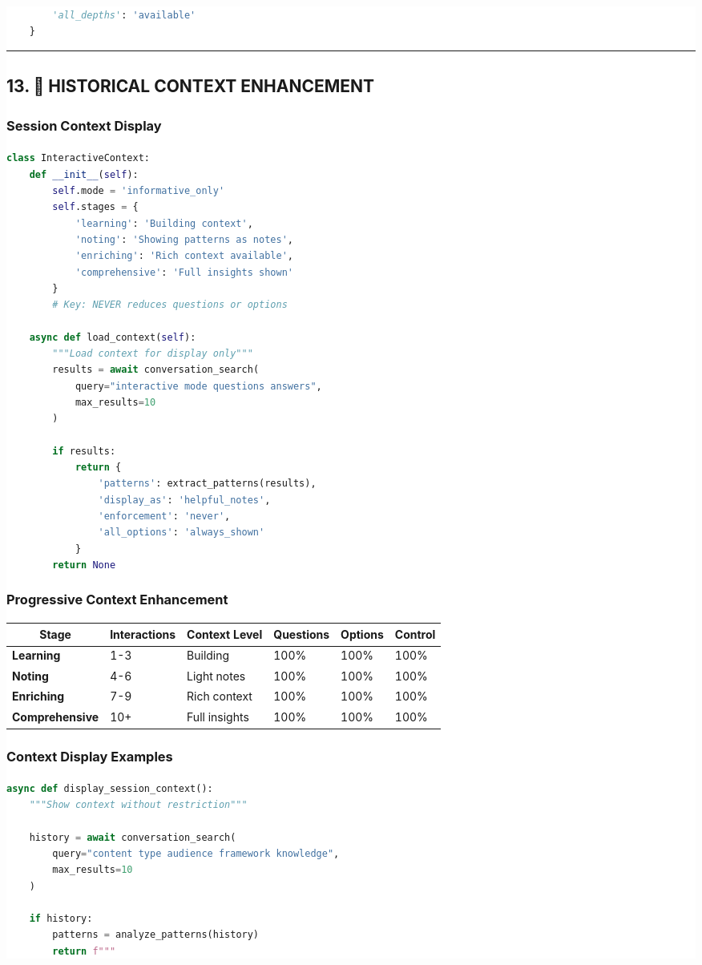 ```python
        'all_depths': 'available'
    }
```

---

## 13. 📄 HISTORICAL CONTEXT ENHANCEMENT

### Session Context Display
```python
class InteractiveContext:
    def __init__(self):
        self.mode = 'informative_only'
        self.stages = {
            'learning': 'Building context',
            'noting': 'Showing patterns as notes',
            'enriching': 'Rich context available',
            'comprehensive': 'Full insights shown'
        }
        # Key: NEVER reduces questions or options
        
    async def load_context(self):
        """Load context for display only"""
        results = await conversation_search(
            query="interactive mode questions answers",
            max_results=10
        )
        
        if results:
            return {
                'patterns': extract_patterns(results),
                'display_as': 'helpful_notes',
                'enforcement': 'never',
                'all_options': 'always_shown'
            }
        return None
```

### Progressive Context Enhancement

| Stage | Interactions | Context Level | Questions | Options | Control |
|-------|-------------|---------------|-----------|---------|---------|
| **Learning** | 1-3 | Building | 100% | 100% | 100% |
| **Noting** | 4-6 | Light notes | 100% | 100% | 100% |
| **Enriching** | 7-9 | Rich context | 100% | 100% | 100% |
| **Comprehensive** | 10+ | Full insights | 100% | 100% | 100% |

### Context Display Examples
```python
async def display_session_context():
    """Show context without restriction"""
    
    history = await conversation_search(
        query="content type audience framework knowledge",
        max_results=10
    )
    
    if history:
        patterns = analyze_patterns(history)
        return f"""
```